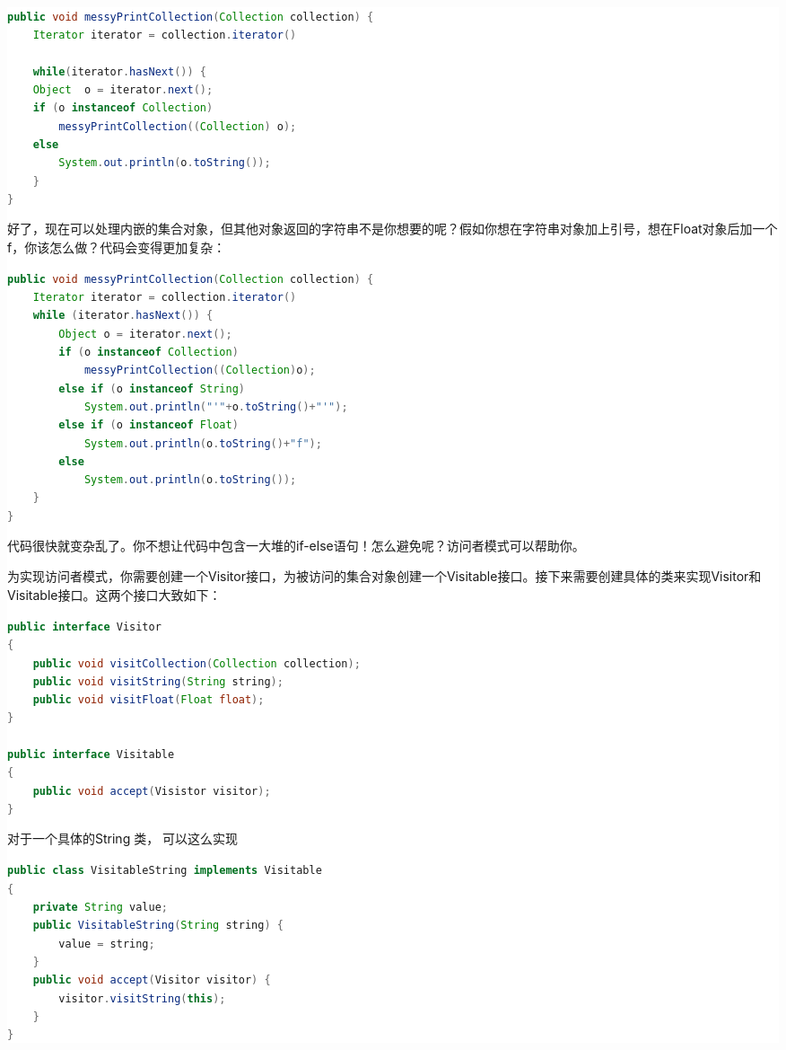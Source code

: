 ```java
public void messyPrintCollection(Collection collection) {
	Iterator iterator = collection.iterator()
    
    while(iterator.hasNext()) {
    Object  o = iterator.next();
    if (o instanceof Collection)
    	messyPrintCollection((Collection) o);
    else
        System.out.println(o.toString());
    }
}
```

好了，现在可以处理内嵌的集合对象，但其他对象返回的字符串不是你想要的呢？假如你想在字符串对象加上引号，想在Float对象后加一个f，你该怎么做？代码会变得更加复杂：

```java
public void messyPrintCollection(Collection collection) {
    Iterator iterator = collection.iterator()
    while (iterator.hasNext()) {
        Object o = iterator.next();
        if (o instanceof Collection)
            messyPrintCollection((Collection)o);
        else if (o instanceof String)
            System.out.println("'"+o.toString()+"'");
        else if (o instanceof Float)
            System.out.println(o.toString()+"f");
        else
            System.out.println(o.toString());
    }
}
```

代码很快就变杂乱了。你不想让代码中包含一大堆的if-else语句！怎么避免呢？访问者模式可以帮助你。

为实现访问者模式，你需要创建一个Visitor接口，为被访问的集合对象创建一个Visitable接口。接下来需要创建具体的类来实现Visitor和Visitable接口。这两个接口大致如下：

```java
public interface Visitor
{
	public void visitCollection(Collection collection);
    public void visitString(String string);
    public void visitFloat(Float float);
}

public interface Visitable
{
	public void accept(Visistor visitor);
}
```

对于一个具体的String 类， 可以这么实现
```java
public class VisitableString implements Visitable
{
	private String value;
    public VisitableString(String string) {
    	value = string;
    }
    public void accept(Visitor visitor) {
    	visitor.visitString(this);
    }
}
```
